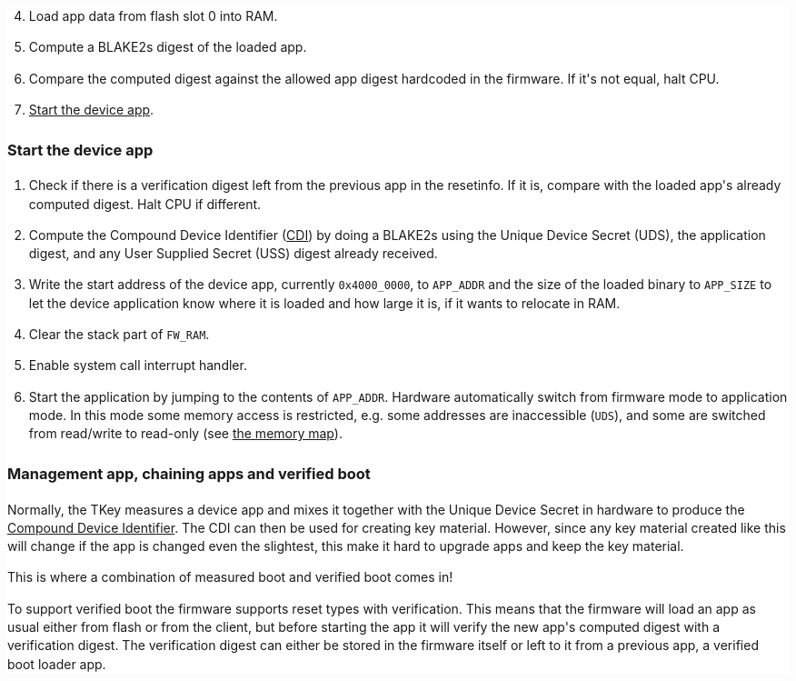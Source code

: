 4. Load app data from flash slot 0 into RAM.

5. Compute a BLAKE2s digest of the loaded app.

6. Compare the computed digest against the allowed app digest
   hardcoded in the firmware. If it's not equal, halt CPU.

7. [Start the device app](#start-the-device-app).

### Start the device app

1. Check if there is a verification digest left from the previous app
   in the resetinfo. If it is, compare with the loaded app's already
   computed digest. Halt CPU if different.

2. Compute the Compound Device Identifier
   ([CDI]((#compound-device-identifier-computation))) by doing a
   BLAKE2s using the Unique Device Secret (UDS), the application
   digest, and any User Supplied Secret (USS) digest already received.

3. Write the start address of the device app, currently `0x4000_0000`,
   to `APP_ADDR` and the size of the loaded binary to `APP_SIZE` to
   let the device application know where it is loaded and how large it
   is, if it wants to relocate in RAM.

4. Clear the stack part of `FW_RAM`.

5. Enable system call interrupt handler.

6. Start the application by jumping to the contents of `APP_ADDR`.
   Hardware automatically switch from firmware mode to application
   mode. In this mode some memory access is restricted, e.g. some
   addresses are inaccessible (`UDS`), and some are switched from
   read/write to read-only (see [the memory
   map](https://dev.tillitis.se/memory/)).

### Management app, chaining apps and verified boot

Normally, the TKey measures a device app and mixes it together with
the Unique Device Secret in hardware to produce the [Compound Device
Identifier]((#compound-device-identifier-computation)). The CDI can
then be used for creating key material. However, since any key
material created like this will change if the app is changed even the
slightest, this make it hard to upgrade apps and keep the key
material.

This is where a combination of measured boot and verified boot comes
in!

To support verified boot the firmware supports reset types with
verification. This means that the firmware will load an app as usual
either from flash or from the client, but before starting the app it
will verify the new app's computed digest with a verification digest.
The verification digest can either be stored in the firmware itself or
left to it from a previous app, a verified boot loader app.

